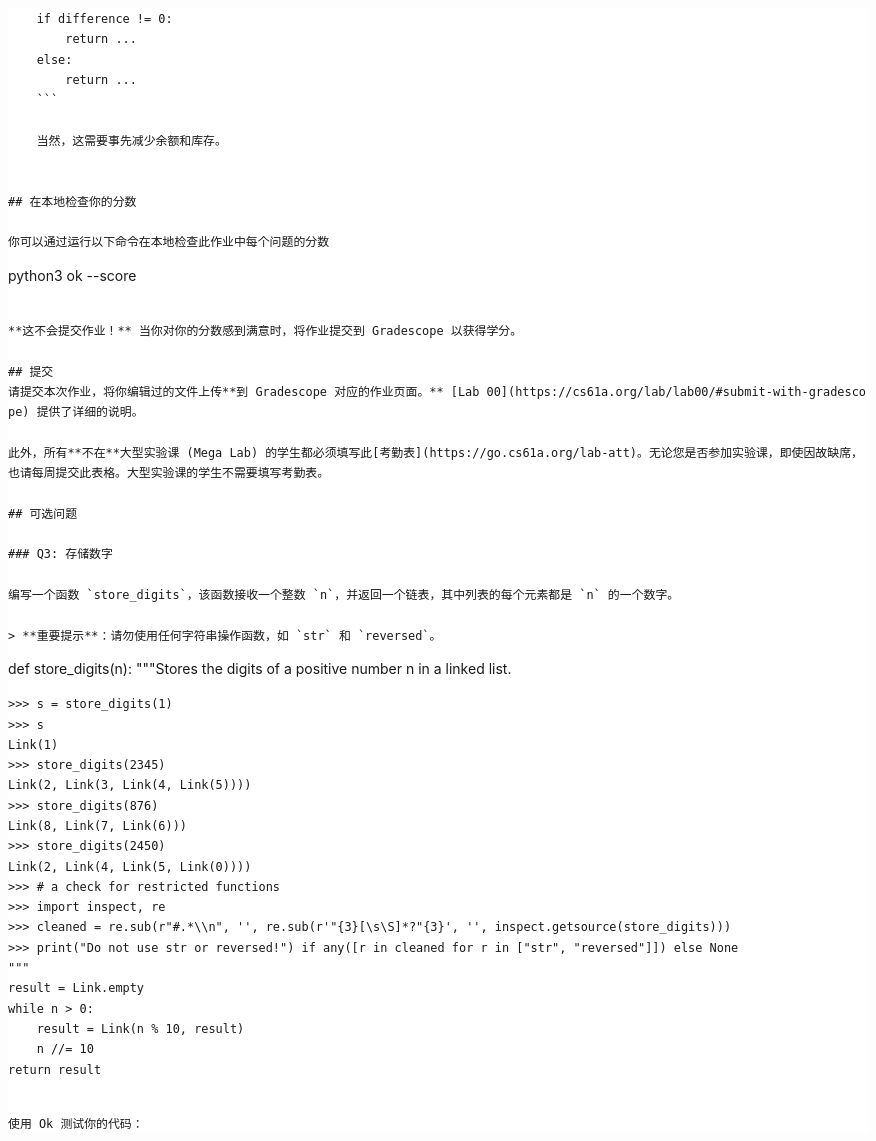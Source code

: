 ```
    if difference != 0:
        return ...
    else:
        return ...
    ```
    
    当然，这需要事先减少余额和库存。
    

## 在本地检查你的分数

你可以通过运行以下命令在本地检查此作业中每个问题的分数

```
python3 ok --score
```

**这不会提交作业！** 当你对你的分数感到满意时，将作业提交到 Gradescope 以获得学分。

## 提交
请提交本次作业，将你编辑过的文件上传**到 Gradescope 对应的作业页面。** [Lab 00](https://cs61a.org/lab/lab00/#submit-with-gradescope) 提供了详细的说明。

此外，所有**不在**大型实验课 (Mega Lab) 的学生都必须填写此[考勤表](https://go.cs61a.org/lab-att)。无论您是否参加实验课，即使因故缺席，也请每周提交此表格。大型实验课的学生不需要填写考勤表。

## 可选问题

### Q3: 存储数字

编写一个函数 `store_digits`，该函数接收一个整数 `n`，并返回一个链表，其中列表的每个元素都是 `n` 的一个数字。

> **重要提示**：请勿使用任何字符串操作函数，如 `str` 和 `reversed`。

```
def store_digits(n):
    """Stores the digits of a positive number n in a linked list.

    >>> s = store_digits(1)
    >>> s
    Link(1)
    >>> store_digits(2345)
    Link(2, Link(3, Link(4, Link(5))))
    >>> store_digits(876)
    Link(8, Link(7, Link(6)))
    >>> store_digits(2450)
    Link(2, Link(4, Link(5, Link(0))))
    >>> # a check for restricted functions
    >>> import inspect, re
    >>> cleaned = re.sub(r"#.*\\n", '', re.sub(r'"{3}[\s\S]*?"{3}', '', inspect.getsource(store_digits)))
    >>> print("Do not use str or reversed!") if any([r in cleaned for r in ["str", "reversed"]]) else None
    """
    result = Link.empty
    while n > 0:
        result = Link(n % 10, result)
        n //= 10
    return result
```

使用 Ok 测试你的代码：

```